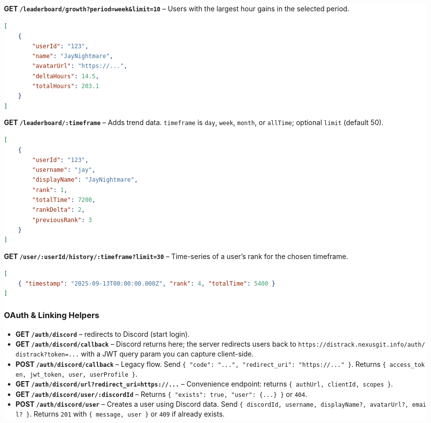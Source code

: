 **GET `/leaderboard/growth?period=week&limit=10`** – Users with the largest hour gains in the selected period.

```json
[
	{
		"userId": "123",
		"name": "JayNightmare",
		"avatarUrl": "https://...",
		"deltaHours": 14.5,
		"totalHours": 203.1
	}
]
```

**GET `/leaderboard/:timeframe`** – Adds trend data. `timeframe` is `day`, `week`, `month`, or `allTime`; optional `limit` (default 50).

```json
[
	{
		"userId": "123",
		"username": "jay",
		"displayName": "JayNightmare",
		"rank": 1,
		"totalTime": 7200,
		"rankDelta": 2,
		"previousRank": 3
	}
]
```

**GET `/user/:userId/history/:timeframe?limit=30`** – Time-series of a user’s rank for the chosen timeframe.

```json
[
	{ "timestamp": "2025-09-13T00:00:00.000Z", "rank": 4, "totalTime": 5400 }
]
```

### OAuth & Linking Helpers

- **GET `/auth/discord`** – redirects to Discord (start login).
- **GET `/auth/discord/callback`** – Discord returns here; the server redirects users back to `https://distrack.nexusgit.info/auth/distrack?token=...` with a JWT query param you can capture client-side.
- **POST `/auth/discord/callback`** – Legacy flow. Send `{ "code": "...", "redirect_uri": "https://..." }`. Returns `{ access_token, jwt_token, user, userProfile }`.
- **GET `/auth/discord/url?redirect_uri=https://...`** – Convenience endpoint: returns `{ authUrl, clientId, scopes }`.
- **GET `/auth/discord/user/:discordId`** – Returns `{ "exists": true, "user": {...} }` or `404`.
- **POST `/auth/discord/user`** – Creates a user using Discord data. Send `{ discordId, username, displayName?, avatarUrl?, email? }`. Returns `201` with `{ message, user }` or `409` if already exists.
